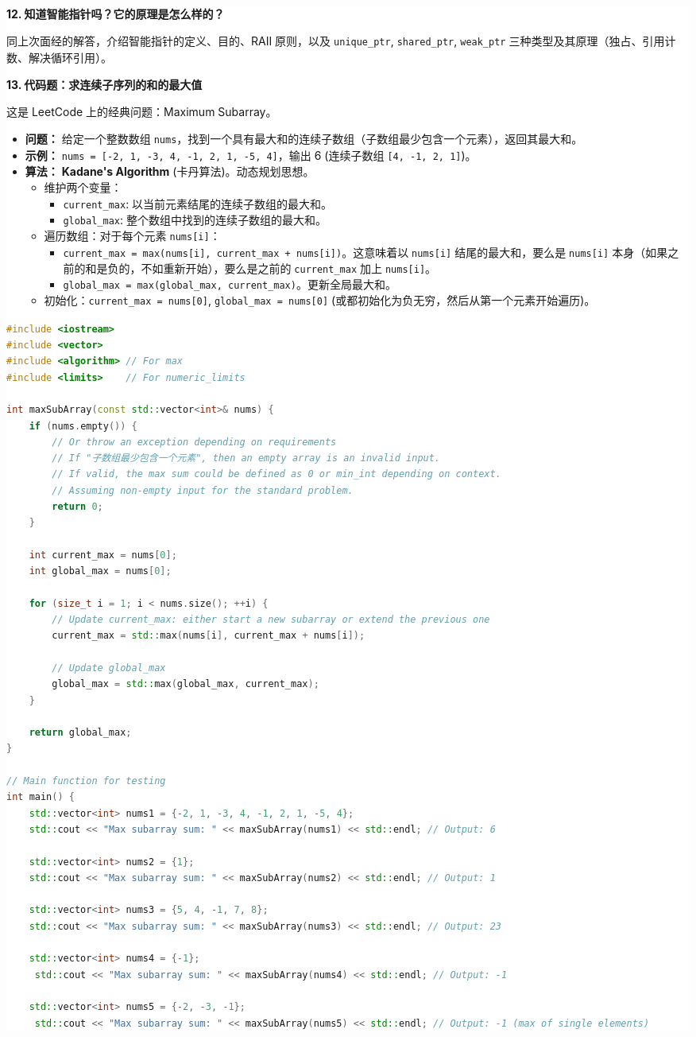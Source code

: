 **12. 知道智能指针吗？它的原理是怎么样的？**

同上次面经的解答，介绍智能指针的定义、目的、RAII 原则，以及 `unique_ptr`, `shared_ptr`, `weak_ptr` 三种类型及其原理（独占、引用计数、解决循环引用）。

**13. 代码题：求连续子序列的和的最大值**

这是 LeetCode 上的经典问题：Maximum Subarray。

* **问题：** 给定一个整数数组 `nums`，找到一个具有最大和的连续子数组（子数组最少包含一个元素），返回其最大和。
* **示例：** `nums = [-2, 1, -3, 4, -1, 2, 1, -5, 4]`，输出 6 (连续子数组 `[4, -1, 2, 1]`)。
* **算法：** **Kadane's Algorithm** (卡丹算法)。动态规划思想。
    * 维护两个变量：
        * `current_max`: 以当前元素结尾的连续子数组的最大和。
        * `global_max`: 整个数组中找到的连续子数组的最大和。
    * 遍历数组：对于每个元素 `nums[i]`：
        * `current_max = max(nums[i], current_max + nums[i])`。这意味着以 `nums[i]` 结尾的最大和，要么是 `nums[i]` 本身（如果之前的和是负的，不如重新开始），要么是之前的 `current_max` 加上 `nums[i]`。
        * `global_max = max(global_max, current_max)`。更新全局最大和。
    * 初始化：`current_max = nums[0]`, `global_max = nums[0]` (或都初始化为负无穷，然后从第一个元素开始遍历)。

```cpp
#include <iostream>
#include <vector>
#include <algorithm> // For max
#include <limits>    // For numeric_limits

int maxSubArray(const std::vector<int>& nums) {
    if (nums.empty()) {
        // Or throw an exception depending on requirements
        // If "子数组最少包含一个元素", then an empty array is an invalid input.
        // If valid, the max sum could be defined as 0 or min_int depending on context.
        // Assuming non-empty input for the standard problem.
        return 0;
    }

    int current_max = nums[0];
    int global_max = nums[0];

    for (size_t i = 1; i < nums.size(); ++i) {
        // Update current_max: either start a new subarray or extend the previous one
        current_max = std::max(nums[i], current_max + nums[i]);

        // Update global_max
        global_max = std::max(global_max, current_max);
    }

    return global_max;
}

// Main function for testing
int main() {
    std::vector<int> nums1 = {-2, 1, -3, 4, -1, 2, 1, -5, 4};
    std::cout << "Max subarray sum: " << maxSubArray(nums1) << std::endl; // Output: 6

    std::vector<int> nums2 = {1};
    std::cout << "Max subarray sum: " << maxSubArray(nums2) << std::endl; // Output: 1

    std::vector<int> nums3 = {5, 4, -1, 7, 8};
    std::cout << "Max subarray sum: " << maxSubArray(nums3) << std::endl; // Output: 23

    std::vector<int> nums4 = {-1};
     std::cout << "Max subarray sum: " << maxSubArray(nums4) << std::endl; // Output: -1

    std::vector<int> nums5 = {-2, -3, -1};
     std::cout << "Max subarray sum: " << maxSubArray(nums5) << std::endl; // Output: -1 (max of single elements)
```